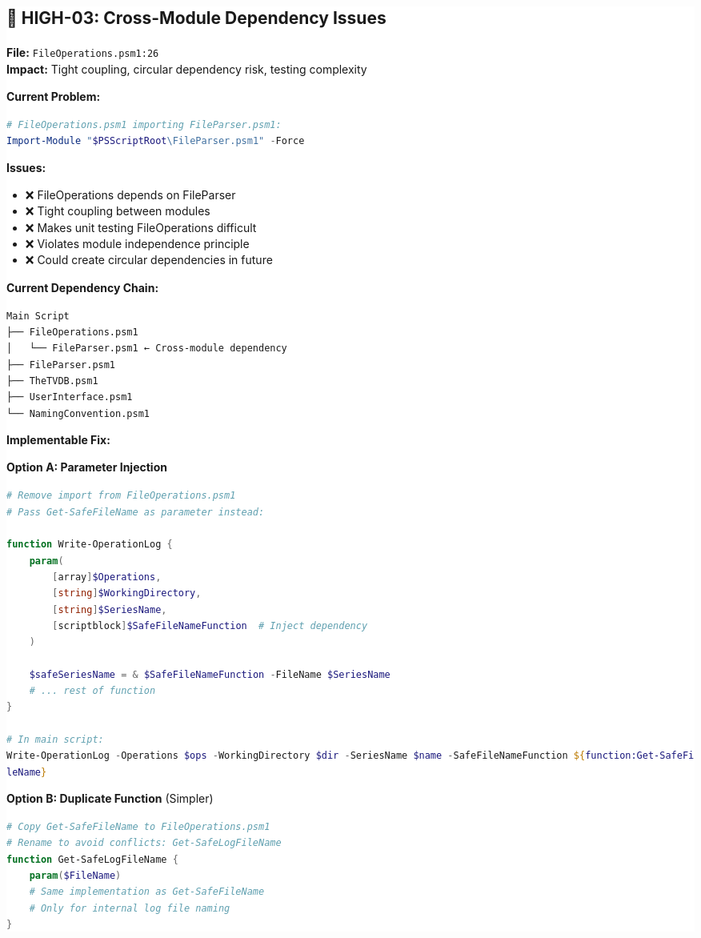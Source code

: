 
## 🔧 HIGH-03: Cross-Module Dependency Issues

**File:** `FileOperations.psm1:26`  
**Impact:** Tight coupling, circular dependency risk, testing complexity

**Current Problem:**
```powershell
# FileOperations.psm1 importing FileParser.psm1:
Import-Module "$PSScriptRoot\FileParser.psm1" -Force
```

**Issues:**
- ❌ FileOperations depends on FileParser
- ❌ Tight coupling between modules
- ❌ Makes unit testing FileOperations difficult
- ❌ Violates module independence principle
- ❌ Could create circular dependencies in future

**Current Dependency Chain:**
```
Main Script
├── FileOperations.psm1
│   └── FileParser.psm1 ← Cross-module dependency
├── FileParser.psm1
├── TheTVDB.psm1
├── UserInterface.psm1
└── NamingConvention.psm1
```

**Implementable Fix:**

**Option A: Parameter Injection**
```powershell
# Remove import from FileOperations.psm1
# Pass Get-SafeFileName as parameter instead:

function Write-OperationLog {
    param(
        [array]$Operations,
        [string]$WorkingDirectory,
        [string]$SeriesName,
        [scriptblock]$SafeFileNameFunction  # Inject dependency
    )
    
    $safeSeriesName = & $SafeFileNameFunction -FileName $SeriesName
    # ... rest of function
}

# In main script:
Write-OperationLog -Operations $ops -WorkingDirectory $dir -SeriesName $name -SafeFileNameFunction ${function:Get-SafeFileName}
```

**Option B: Duplicate Function** (Simpler)
```powershell
# Copy Get-SafeFileName to FileOperations.psm1
# Rename to avoid conflicts: Get-SafeLogFileName
function Get-SafeLogFileName {
    param($FileName)
    # Same implementation as Get-SafeFileName
    # Only for internal log file naming
}
```
